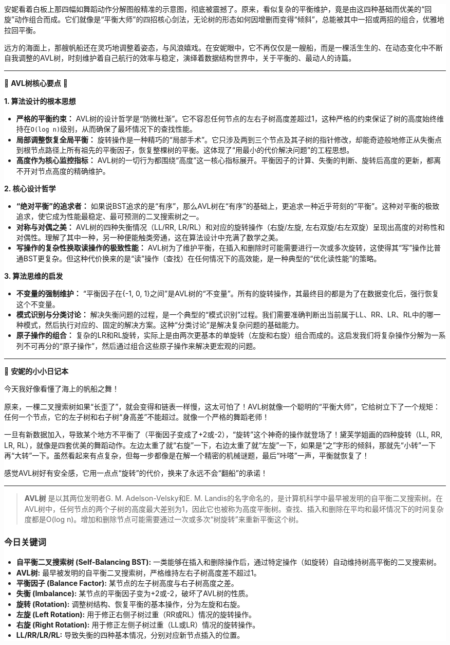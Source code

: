 安妮看着白板上那四幅如舞蹈动作分解图般精准的示意图，彻底被震撼了。原来，看似复杂的平衡维护，竟是由这四种基础而优美的“回旋”动作组合而成。它们就像是“平衡大师”的四招核心剑法，无论树的形态如何因增删而变得“倾斜”，总能被其中一招或两招的组合，优雅地拉回平衡。

远方的海面上，那艘帆船还在灵巧地调整着姿态，与风浪嬉戏。在安妮眼中，它不再仅仅是一艘船，而是一棵活生生的、在动态变化中不断自我调整的AVL树，时刻维护着自己航行的效率与稳定，演绎着数据结构世界中，关于平衡的、最动人的诗篇。

--- 

🌸 **AVL树核心要点** 🌸

**1. 算法设计的根本思想**
- **严格的平衡约束：** AVL树的设计哲学是“防微杜渐”。它不容忍任何节点的左右子树高度差超过1，这种严格的约束保证了树的高度始终维持在`O(log n)`级别，从而确保了最坏情况下的查找性能。
- **局部调整恢复全局平衡：** 旋转操作是一种精巧的“局部手术”。它只涉及两到三个节点及其子树的指针修改，却能奇迹般地修正从失衡点到根节点路径上所有祖先的平衡因子，恢复整棵树的平衡。这体现了“用最小的代价解决问题”的工程思想。
- **高度作为核心监控指标：** AVL树的一切行为都围绕“高度”这一核心指标展开。平衡因子的计算、失衡的判断、旋转后高度的更新，都离不开对节点高度的精确维护。

**2. 核心设计哲学**
- **“绝对平衡”的追求者：** 如果说BST追求的是“有序”，那么AVL树在“有序”的基础上，更追求一种近乎苛刻的“平衡”。这种对平衡的极致追求，使它成为性能最稳定、最可预测的二叉搜索树之一。
- **对称与对偶之美：** AVL树的四种失衡情况（LL/RR, LR/RL）和对应的旋转操作（右旋/左旋, 左右双旋/右左双旋）呈现出高度的对称性和对偶性。理解了其中一种，另一种便能触类旁通，这在算法设计中充满了数学之美。
- **写操作的复杂性换取读操作的极致性能：** AVL树为了维护平衡，在插入和删除时可能需要进行一次或多次旋转，这使得其“写”操作比普通BST更复杂。但这种代价换来的是“读”操作（查找）在任何情况下的高效能，是一种典型的“优化读性能”的策略。

**3. 算法思维的启发**
- **不变量的强制维护：** “平衡因子在{-1, 0, 1}之间”是AVL树的“不变量”。所有的旋转操作，其最终目的都是为了在数据变化后，强行恢复这个不变量。
- **模式识别与分类讨论：** 解决失衡问题的过程，是一个典型的“模式识别”过程。我们需要准确判断出当前属于LL、RR、LR、RL中的哪一种模式，然后执行对应的、固定的解决方案。这种“分类讨论”是解决复杂问题的基础能力。
- **原子操作的组合：** 复杂的LR和RL旋转，实际上是由两次更基本的单旋转（左旋和右旋）组合而成的。这启发我们将复杂操作分解为一系列不可再分的“原子操作”，然后通过组合这些原子操作来解决更宏观的问题。

--- 

🎀 **安妮的小小日记本**

今天我好像看懂了海上的帆船之舞！

原来，一棵二叉搜索树如果“长歪了”，就会变得和链表一样慢，这太可怕了！AVL树就像一个聪明的“平衡大师”，它给树立下了一个规矩：任何一个节点，它的左子树和右子树“身高差”不能超过。就像一个严格的舞蹈老师！

一旦有新数据加入，导致某个地方不平衡了（平衡因子变成了+2或-2），“旋转”这个神奇的操作就登场了！黛芙学姐画的四种旋转（LL, RR, LR, RL），就像是四套优美的舞蹈动作。左边太重了就“右旋”一下，右边太重了就“左旋”一下，如果是“之”字形的倾斜，那就先“小转”一下再“大转”一下。虽然看起来有点复杂，但每一步都像是在解一个精密的机械谜题，最后“咔嗒”一声，平衡就恢复了！

感觉AVL树好有安全感，它用一点点“旋转”的代价，换来了永远不会“翻船”的承诺！

--- 

> **AVL树** 是以其两位发明者G. M. Adelson-Velsky和E. M. Landis的名字命名的，是计算机科学中最早被发明的自平衡二叉搜索树。在AVL树中，任何节点的两个子树的高度最大差别为1，因此它也被称为高度平衡树。查找、插入和删除在平均和最坏情况下的时间复杂度都是O(log n)。增加和删除节点可能需要通过一次或多次“树旋转”来重新平衡这个树。

### 今日关键词

- **自平衡二叉搜索树 (Self-Balancing BST):** 一类能够在插入和删除操作后，通过特定操作（如旋转）自动维持树高平衡的二叉搜索树。
- **AVL树:** 最早被发明的自平衡二叉搜索树，严格维持左右子树高度差不超过1。
- **平衡因子 (Balance Factor):** 某节点的左子树高度与右子树高度之差。
- **失衡 (Imbalance):** 某节点的平衡因子变为+2或-2，破坏了AVL树的性质。
- **旋转 (Rotation):** 调整树结构、恢复平衡的基本操作，分为左旋和右旋。
- **左旋 (Left Rotation):** 用于修正右侧子树过重（RR或RL）情况的旋转操作。
- **右旋 (Right Rotation):** 用于修正左侧子树过重（LL或LR）情况的旋转操作。
- **LL/RR/LR/RL:** 导致失衡的四种基本情况，分别对应新节点插入的位置。
